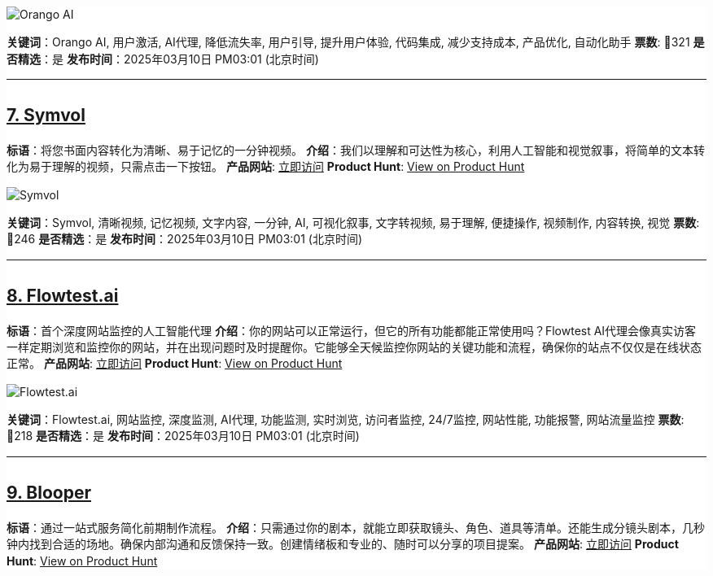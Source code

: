 ![Orango AI](https://ph-files.imgix.net/bad04388-83e0-4eea-87e3-cc49ffbce121.png?auto=format)

**关键词**：Orango AI, 用户激活, AI代理, 降低流失率, 用户引导, 提升用户体验, 代码集成, 减少支持成本, 产品优化, 自动化助手
**票数**: 🔺321
**是否精选**：是
**发布时间**：2025年03月10日 PM03:01 (北京时间)

---

## [7. Symvol](https://www.producthunt.com/posts/symvol?utm_campaign=producthunt-api&utm_medium=api-v2&utm_source=Application%3A+decohack+%28ID%3A+172745%29)
**标语**：将您书面内容转化为清晰、易于记忆的一分钟视频。
**介绍**：我们以理解和可达性为核心，利用人工智能和视觉叙事，将简单的文本转化为易于理解的视频，只需点击一下按钮。
**产品网站**: [立即访问](https://www.producthunt.com/r/ZV7JMY7FF75O7C?utm_campaign=producthunt-api&utm_medium=api-v2&utm_source=Application%3A+decohack+%28ID%3A+172745%29)
**Product Hunt**: [View on Product Hunt](https://www.producthunt.com/posts/symvol?utm_campaign=producthunt-api&utm_medium=api-v2&utm_source=Application%3A+decohack+%28ID%3A+172745%29)

![Symvol](https://ph-files.imgix.net/0e3bb97d-7a44-402c-9afd-3786c242e086.jpeg?auto=format)

**关键词**：Symvol, 清晰视频, 记忆视频, 文字内容, 一分钟, AI, 可视化叙事, 文字转视频, 易于理解, 便捷操作, 视频制作, 内容转换, 视觉
**票数**: 🔺246
**是否精选**：是
**发布时间**：2025年03月10日 PM03:01 (北京时间)

---

## [8. Flowtest.ai](https://www.producthunt.com/posts/flowtest-ai?utm_campaign=producthunt-api&utm_medium=api-v2&utm_source=Application%3A+decohack+%28ID%3A+172745%29)
**标语**：首个深度网站监控的人工智能代理
**介绍**：你的网站可以正常运行，但它的所有功能都能正常使用吗？Flowtest AI代理会像真实访客一样定期浏览和监控你的网站，并在出现问题时及时提醒你。它能够全天候监控你网站的关键功能和流程，确保你的站点不仅仅是在线状态正常。
**产品网站**: [立即访问](https://www.producthunt.com/r/K6V47R3WJUZ6SW?utm_campaign=producthunt-api&utm_medium=api-v2&utm_source=Application%3A+decohack+%28ID%3A+172745%29)
**Product Hunt**: [View on Product Hunt](https://www.producthunt.com/posts/flowtest-ai?utm_campaign=producthunt-api&utm_medium=api-v2&utm_source=Application%3A+decohack+%28ID%3A+172745%29)

![Flowtest.ai](https://ph-files.imgix.net/42f2b77d-8d63-4c5e-b54a-5c1c4fa4aee7.jpeg?auto=format)

**关键词**：Flowtest.ai, 网站监控, 深度监测, AI代理, 功能监测, 实时浏览, 访问者监控, 24/7监控, 网站性能, 功能报警, 网站流量监控
**票数**: 🔺218
**是否精选**：是
**发布时间**：2025年03月10日 PM03:01 (北京时间)

---

## [9. Blooper](https://www.producthunt.com/posts/blooper?utm_campaign=producthunt-api&utm_medium=api-v2&utm_source=Application%3A+decohack+%28ID%3A+172745%29)
**标语**：通过一站式服务简化前期制作流程。
**介绍**：只需通过你的剧本，就能立即获取镜头、角色、道具等清单。还能生成分镜头剧本，几秒钟内找到合适的场地。确保内部沟通和反馈保持一致。创建情绪板和专业的、随时可以分享的项目提案。
**产品网站**: [立即访问](https://www.producthunt.com/r/MYRDALN6PL7KLQ?utm_campaign=producthunt-api&utm_medium=api-v2&utm_source=Application%3A+decohack+%28ID%3A+172745%29)
**Product Hunt**: [View on Product Hunt](https://www.producthunt.com/posts/blooper?utm_campaign=producthunt-api&utm_medium=api-v2&utm_source=Application%3A+decohack+%28ID%3A+172745%29)
